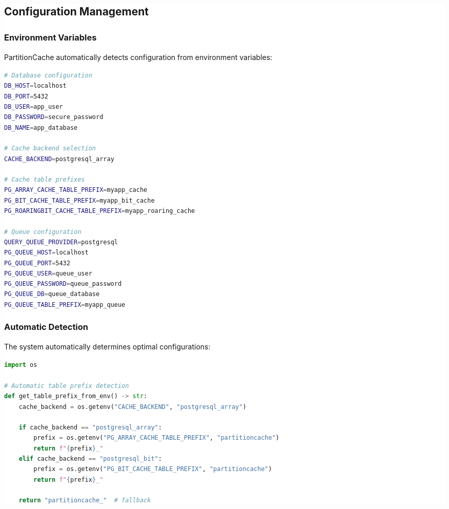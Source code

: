 ## Configuration Management

### Environment Variables

PartitionCache automatically detects configuration from environment variables:

```bash
# Database configuration
DB_HOST=localhost
DB_PORT=5432
DB_USER=app_user
DB_PASSWORD=secure_password
DB_NAME=app_database

# Cache backend selection
CACHE_BACKEND=postgresql_array

# Cache table prefixes
PG_ARRAY_CACHE_TABLE_PREFIX=myapp_cache
PG_BIT_CACHE_TABLE_PREFIX=myapp_bit_cache
PG_ROARINGBIT_CACHE_TABLE_PREFIX=myapp_roaring_cache

# Queue configuration
QUERY_QUEUE_PROVIDER=postgresql
PG_QUEUE_HOST=localhost
PG_QUEUE_PORT=5432
PG_QUEUE_USER=queue_user
PG_QUEUE_PASSWORD=queue_password
PG_QUEUE_DB=queue_database
PG_QUEUE_TABLE_PREFIX=myapp_queue
```

### Automatic Detection

The system automatically determines optimal configurations:

```python
import os

# Automatic table prefix detection
def get_table_prefix_from_env() -> str:
    cache_backend = os.getenv("CACHE_BACKEND", "postgresql_array")
    
    if cache_backend == "postgresql_array":
        prefix = os.getenv("PG_ARRAY_CACHE_TABLE_PREFIX", "partitioncache")
        return f"{prefix}_"
    elif cache_backend == "postgresql_bit":
        prefix = os.getenv("PG_BIT_CACHE_TABLE_PREFIX", "partitioncache")
        return f"{prefix}_"
    
    return "partitioncache_"  # fallback
```
